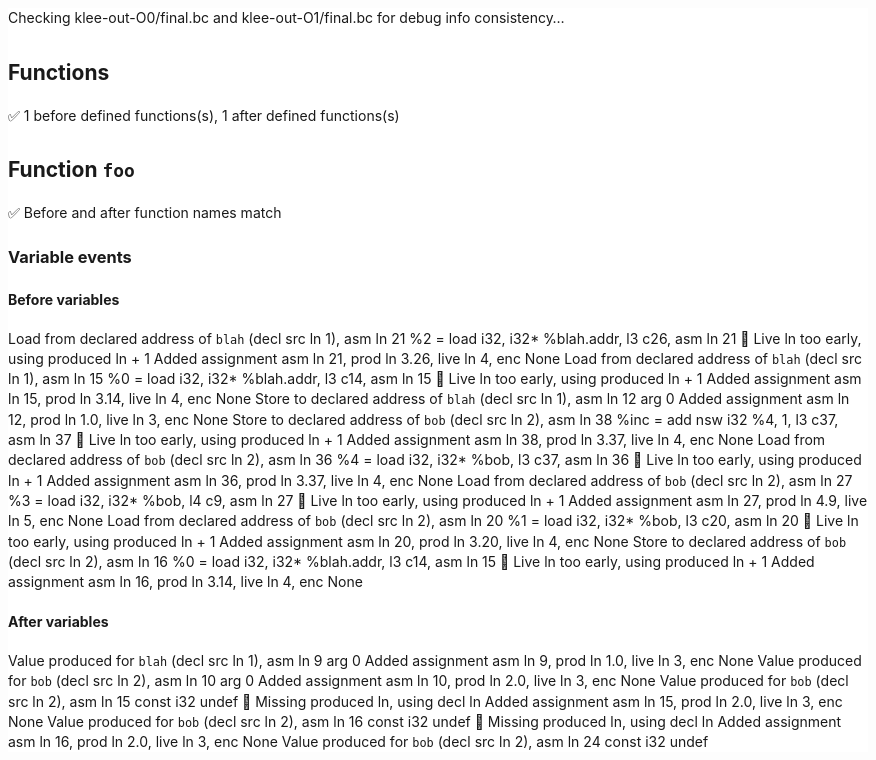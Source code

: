 Checking klee-out-O0/final.bc and klee-out-O1/final.bc for debug info consistency…

## Functions

✅ 1 before defined functions(s), 1 after defined functions(s)

## Function `foo`

✅ Before and after function names match

### Variable events

#### Before variables

Load from declared address of `blah` (decl src ln 1), asm ln 21
  %2 = load i32, i32* %blah.addr, l3 c26, asm ln 21
  🔔 Live ln too early, using produced ln + 1
  Added assignment asm ln 21, prod ln 3.26, live ln 4, enc None
Load from declared address of `blah` (decl src ln 1), asm ln 15
  %0 = load i32, i32* %blah.addr, l3 c14, asm ln 15
  🔔 Live ln too early, using produced ln + 1
  Added assignment asm ln 15, prod ln 3.14, live ln 4, enc None
Store to declared address of `blah` (decl src ln 1), asm ln 12
  arg 0
  Added assignment asm ln 12, prod ln 1.0, live ln 3, enc None
Store to declared address of `bob` (decl src ln 2), asm ln 38
  %inc = add nsw i32 %4, 1, l3 c37, asm ln 37
  🔔 Live ln too early, using produced ln + 1
  Added assignment asm ln 38, prod ln 3.37, live ln 4, enc None
Load from declared address of `bob` (decl src ln 2), asm ln 36
  %4 = load i32, i32* %bob, l3 c37, asm ln 36
  🔔 Live ln too early, using produced ln + 1
  Added assignment asm ln 36, prod ln 3.37, live ln 4, enc None
Load from declared address of `bob` (decl src ln 2), asm ln 27
  %3 = load i32, i32* %bob, l4 c9, asm ln 27
  🔔 Live ln too early, using produced ln + 1
  Added assignment asm ln 27, prod ln 4.9, live ln 5, enc None
Load from declared address of `bob` (decl src ln 2), asm ln 20
  %1 = load i32, i32* %bob, l3 c20, asm ln 20
  🔔 Live ln too early, using produced ln + 1
  Added assignment asm ln 20, prod ln 3.20, live ln 4, enc None
Store to declared address of `bob` (decl src ln 2), asm ln 16
  %0 = load i32, i32* %blah.addr, l3 c14, asm ln 15
  🔔 Live ln too early, using produced ln + 1
  Added assignment asm ln 16, prod ln 3.14, live ln 4, enc None

#### After variables

Value produced for `blah` (decl src ln 1), asm ln 9
  arg 0
  Added assignment asm ln 9, prod ln 1.0, live ln 3, enc None
Value produced for `bob` (decl src ln 2), asm ln 10
  arg 0
  Added assignment asm ln 10, prod ln 2.0, live ln 3, enc None
Value produced for `bob` (decl src ln 2), asm ln 15
  const i32 undef
  🔔 Missing produced ln, using decl ln
  Added assignment asm ln 15, prod ln 2.0, live ln 3, enc None
Value produced for `bob` (decl src ln 2), asm ln 16
  const i32 undef
  🔔 Missing produced ln, using decl ln
  Added assignment asm ln 16, prod ln 2.0, live ln 3, enc None
Value produced for `bob` (decl src ln 2), asm ln 24
  const i32 undef